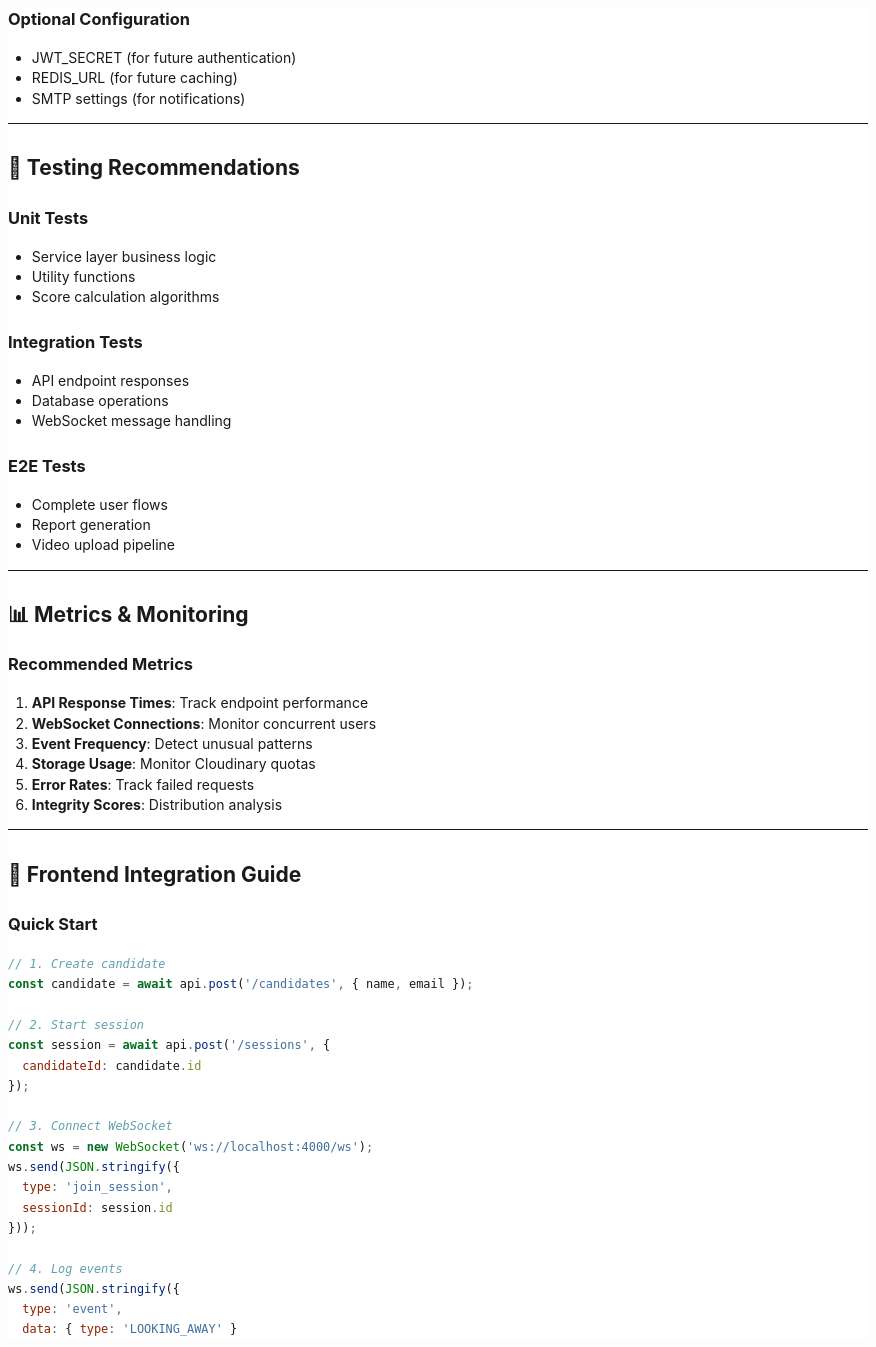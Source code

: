 ### Optional Configuration
- JWT_SECRET (for future authentication)
- REDIS_URL (for future caching)
- SMTP settings (for notifications)

---

## 🧪 Testing Recommendations

### Unit Tests
- Service layer business logic
- Utility functions
- Score calculation algorithms

### Integration Tests
- API endpoint responses
- Database operations
- WebSocket message handling

### E2E Tests
- Complete user flows
- Report generation
- Video upload pipeline

---

## 📊 Metrics & Monitoring

### Recommended Metrics
1. **API Response Times**: Track endpoint performance
2. **WebSocket Connections**: Monitor concurrent users
3. **Event Frequency**: Detect unusual patterns
4. **Storage Usage**: Monitor Cloudinary quotas
5. **Error Rates**: Track failed requests
6. **Integrity Scores**: Distribution analysis

---

## 🎯 Frontend Integration Guide

### Quick Start
```javascript
// 1. Create candidate
const candidate = await api.post('/candidates', { name, email });

// 2. Start session
const session = await api.post('/sessions', {
  candidateId: candidate.id
});

// 3. Connect WebSocket
const ws = new WebSocket('ws://localhost:4000/ws');
ws.send(JSON.stringify({
  type: 'join_session',
  sessionId: session.id
}));

// 4. Log events
ws.send(JSON.stringify({
  type: 'event',
  data: { type: 'LOOKING_AWAY' }
```
